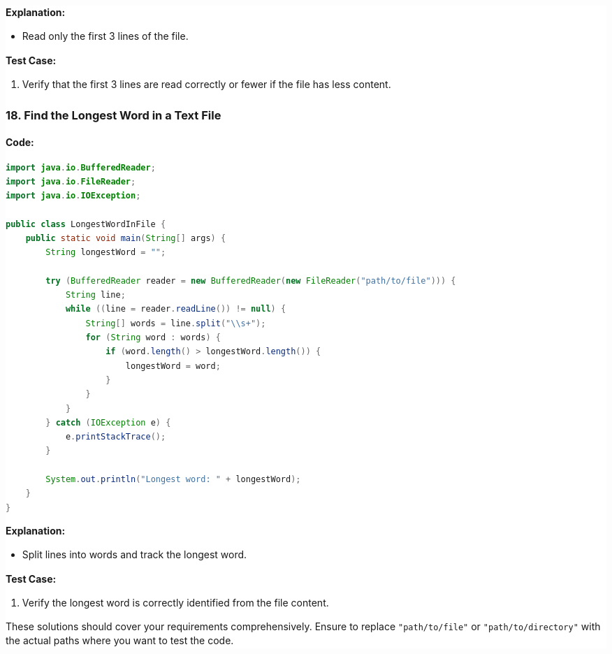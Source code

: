 **Explanation:**
- Read only the first 3 lines of the file.

**Test Case:**
1. Verify that the first 3 lines are read correctly or fewer if the file has less content.

### 18. Find the Longest Word in a Text File

**Code:**
```java
import java.io.BufferedReader;
import java.io.FileReader;
import java.io.IOException;

public class LongestWordInFile {
    public static void main(String[] args) {
        String longestWord = "";
        
        try (BufferedReader reader = new BufferedReader(new FileReader("path/to/file"))) {
            String line;
            while ((line = reader.readLine()) != null) {
                String[] words = line.split("\\s+");
                for (String word : words) {
                    if (word.length() > longestWord.length()) {
                        longestWord = word;
                    }
                }
            }
        } catch (IOException e) {
            e.printStackTrace();
        }

        System.out.println("Longest word: " + longestWord);
    }
}
```

**Explanation:**
- Split lines into words and track the longest word.

**Test Case:**
1. Verify the longest word is correctly identified from the file content.

These solutions should cover your requirements comprehensively. Ensure to replace `"path/to/file"` or `"path/to/directory"` with the actual paths where you want to test the code.
